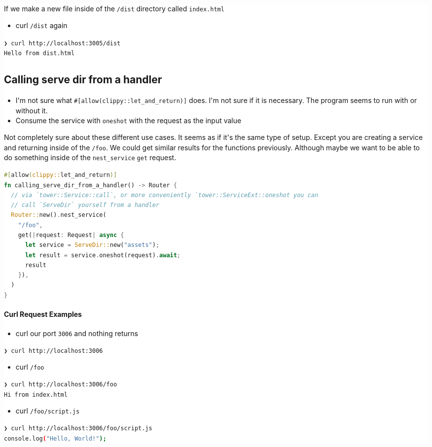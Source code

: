 If we make a new file inside of the `/dist` directory called `index.html`

* curl `/dist` again

```bash
❯ curl http://localhost:3005/dist
Hello from dist.html
```

## Calling serve dir from a handler

* I'm not sure what `#[allow(clippy::let_and_return)]` does. I'm not sure if
  it is necessary. The program seems to run with or without it.
* Consume the service with `oneshot` with the request as the input value

Not completely sure about these different use cases. It seems as if it's the
same type of setup. Except you are creating a service and returning inside of
the `/foo`. We could get similar results for the functions previously. Although
maybe we want to be able to do something inside of the `nest_service` `get`
request.

```rust
#[allow(clippy::let_and_return)]
fn calling_serve_dir_from_a_handler() -> Router {
  // via `tower::Service::call`, or more conveniently `tower::ServiceExt::oneshot you can
  // call `ServeDir` yourself from a handler
  Router::new().nest_service(
    "/foo",
    get(|request: Request| async {
      let service = ServeDir::new("assets");
      let result = service.oneshot(request).await;
      result
    }),
  )
}
```

#### Curl Request Examples

* curl our port `3006` and nothing returns
```bash
❯ curl http://localhost:3006

```

* curl `/foo`

```bash
❯ curl http://localhost:3006/foo
Hi from index.html
```

* curl `/foo/script.js`

```bash
❯ curl http://localhost:3006/foo/script.js
console.log("Hello, World!");
```
